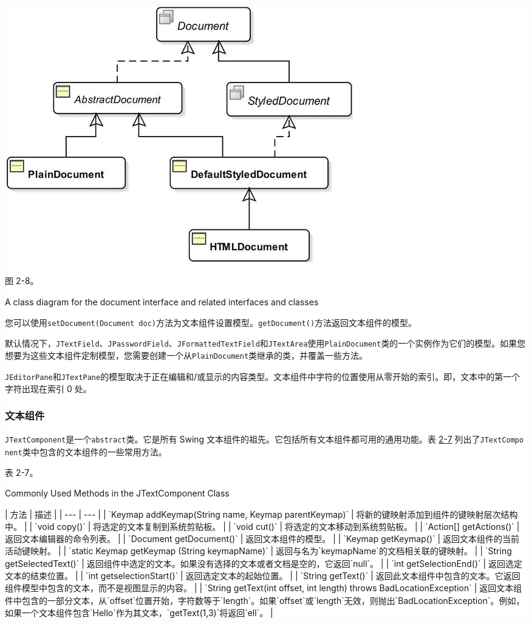 ![A978-1-4302-6662-4_2_Fig8_HTML.jpg](img/A978-1-4302-6662-4_2_Fig8_HTML.jpg)

图 2-8。

A class diagram for the document interface and related interfaces and classes

您可以使用`setDocument(Document doc)`方法为文本组件设置模型。`getDocument()`方法返回文本组件的模型。

默认情况下，`JTextField`、`JPasswordField`、`JFormattedTextField`和`JTextArea`使用`PlainDocument`类的一个实例作为它们的模型。如果您想要为这些文本组件定制模型，您需要创建一个从`PlainDocument`类继承的类，并覆盖一些方法。

`JEditorPane`和`JTextPane`的模型取决于正在编辑和/或显示的内容类型。文本组件中字符的位置使用从零开始的索引。即，文本中的第一个字符出现在索引 0 处。

### 文本组件

`JTextComponent`是一个`abstract`类。它是所有 Swing 文本组件的祖先。它包括所有文本组件都可用的通用功能。表 [2-7](#Tab7) 列出了`JTextComponent`类中包含的文本组件的一些常用方法。

表 2-7。

Commonly Used Methods in the JTextComponent Class

<colgroup><col> <col></colgroup> 
| 方法 | 描述 |
| --- | --- |
| `Keymap addKeymap(String name, Keymap parentKeymap)` | 将新的键映射添加到组件的键映射层次结构中。 |
| `void copy()` | 将选定的文本复制到系统剪贴板。 |
| `void cut()` | 将选定的文本移动到系统剪贴板。 |
| `Action[] getActions()` | 返回文本编辑器的命令列表。 |
| `Document getDocument()` | 返回文本组件的模型。 |
| `Keymap getKeymap()` | 返回文本组件的当前活动键映射。 |
| `static Keymap getKeymap (String keymapName)` | 返回与名为`keymapName`的文档相关联的键映射。 |
| `String getSelectedText()` | 返回组件中选定的文本。如果没有选择的文本或者文档是空的，它返回`null`。 |
| `int getSelectionEnd()` | 返回选定文本的结束位置。 |
| `int getselectionStart()` | 返回选定文本的起始位置。 |
| `String getText()` | 返回此文本组件中包含的文本。它返回组件模型中包含的文本，而不是视图显示的内容。 |
| `String getText(int offset, int length) throws BadLocationException` | 返回文本组件中包含的一部分文本，从`offset`位置开始，字符数等于`length`。如果`offset`或`length`无效，则抛出`BadLocationException`。例如，如果一个文本组件包含`Hello`作为其文本，`getText(1,3)`将返回`ell`。 |